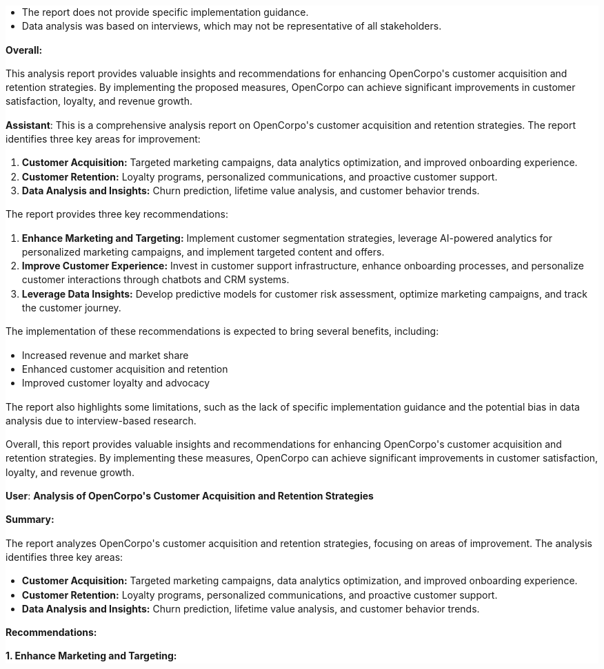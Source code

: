 * The report does not provide specific implementation guidance.
* Data analysis was based on interviews, which may not be representative of all stakeholders.

**Overall:**

This analysis report provides valuable insights and recommendations for enhancing OpenCorpo's customer acquisition and retention strategies. By implementing the proposed measures, OpenCorpo can achieve significant improvements in customer satisfaction, loyalty, and revenue growth.

**Assistant**: This is a comprehensive analysis report on OpenCorpo's customer acquisition and retention strategies. The report identifies three key areas for improvement:

1. **Customer Acquisition:** Targeted marketing campaigns, data analytics optimization, and improved onboarding experience.
2. **Customer Retention:** Loyalty programs, personalized communications, and proactive customer support.
3. **Data Analysis and Insights:** Churn prediction, lifetime value analysis, and customer behavior trends.

The report provides three key recommendations:

1. **Enhance Marketing and Targeting:** Implement customer segmentation strategies, leverage AI-powered analytics for personalized marketing campaigns, and implement targeted content and offers.
2. **Improve Customer Experience:** Invest in customer support infrastructure, enhance onboarding processes, and personalize customer interactions through chatbots and CRM systems.
3. **Leverage Data Insights:** Develop predictive models for customer risk assessment, optimize marketing campaigns, and track the customer journey.

The implementation of these recommendations is expected to bring several benefits, including:

* Increased revenue and market share
* Enhanced customer acquisition and retention
* Improved customer loyalty and advocacy

The report also highlights some limitations, such as the lack of specific implementation guidance and the potential bias in data analysis due to interview-based research.

Overall, this report provides valuable insights and recommendations for enhancing OpenCorpo's customer acquisition and retention strategies. By implementing these measures, OpenCorpo can achieve significant improvements in customer satisfaction, loyalty, and revenue growth.

**User**: **Analysis of OpenCorpo's Customer Acquisition and Retention Strategies**

**Summary:**

The report analyzes OpenCorpo's customer acquisition and retention strategies, focusing on areas of improvement. The analysis identifies three key areas:

- **Customer Acquisition:** Targeted marketing campaigns, data analytics optimization, and improved onboarding experience.
- **Customer Retention:** Loyalty programs, personalized communications, and proactive customer support.
- **Data Analysis and Insights:** Churn prediction, lifetime value analysis, and customer behavior trends.

**Recommendations:**

**1. Enhance Marketing and Targeting:**
